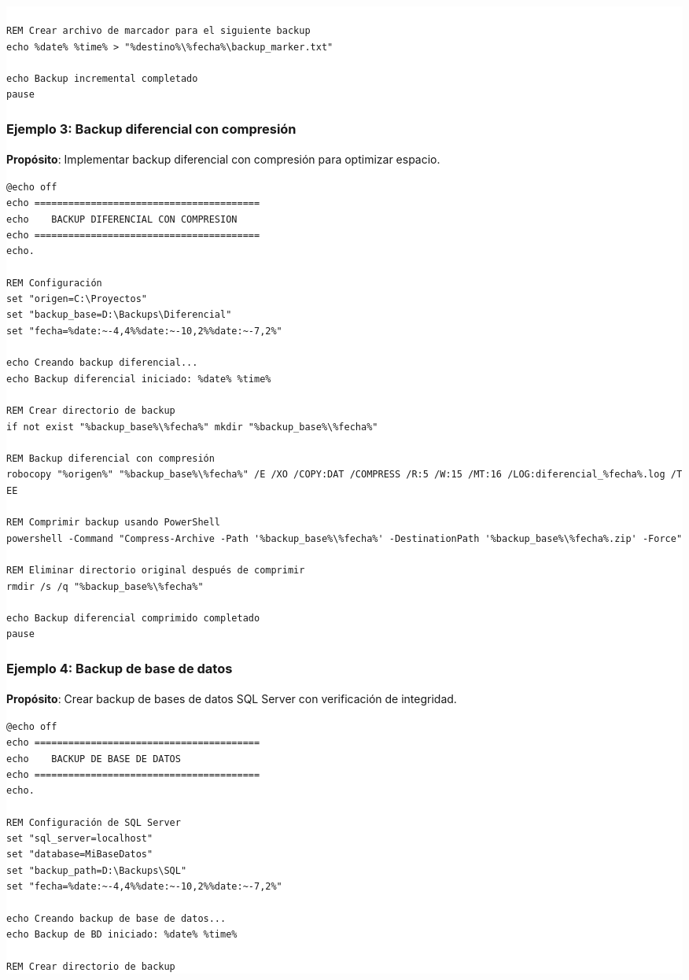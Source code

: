 ```batch

REM Crear archivo de marcador para el siguiente backup
echo %date% %time% > "%destino%\%fecha%\backup_marker.txt"

echo Backup incremental completado
pause
```

### **Ejemplo 3: Backup diferencial con compresión**
**Propósito**: Implementar backup diferencial con compresión para optimizar espacio.

```batch
@echo off
echo ========================================
echo    BACKUP DIFERENCIAL CON COMPRESION
echo ========================================
echo.

REM Configuración
set "origen=C:\Proyectos"
set "backup_base=D:\Backups\Diferencial"
set "fecha=%date:~-4,4%%date:~-10,2%%date:~-7,2%"

echo Creando backup diferencial...
echo Backup diferencial iniciado: %date% %time%

REM Crear directorio de backup
if not exist "%backup_base%\%fecha%" mkdir "%backup_base%\%fecha%"

REM Backup diferencial con compresión
robocopy "%origen%" "%backup_base%\%fecha%" /E /XO /COPY:DAT /COMPRESS /R:5 /W:15 /MT:16 /LOG:diferencial_%fecha%.log /TEE

REM Comprimir backup usando PowerShell
powershell -Command "Compress-Archive -Path '%backup_base%\%fecha%' -DestinationPath '%backup_base%\%fecha%.zip' -Force"

REM Eliminar directorio original después de comprimir
rmdir /s /q "%backup_base%\%fecha%"

echo Backup diferencial comprimido completado
pause
```

### **Ejemplo 4: Backup de base de datos**
**Propósito**: Crear backup de bases de datos SQL Server con verificación de integridad.

```batch
@echo off
echo ========================================
echo    BACKUP DE BASE DE DATOS
echo ========================================
echo.

REM Configuración de SQL Server
set "sql_server=localhost"
set "database=MiBaseDatos"
set "backup_path=D:\Backups\SQL"
set "fecha=%date:~-4,4%%date:~-10,2%%date:~-7,2%"

echo Creando backup de base de datos...
echo Backup de BD iniciado: %date% %time%

REM Crear directorio de backup
```
